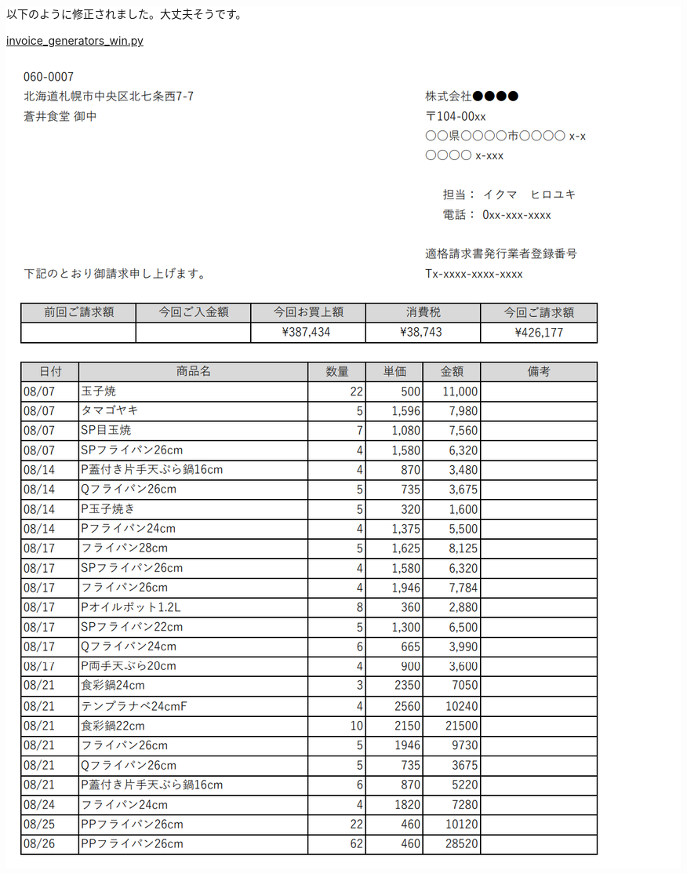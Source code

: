 以下のように修正されました。大丈夫そうです。

[invoice\_generators\_win.py](https://gist.github.com/ikuma-hiroyuki/c447a5379fd234c226fa603756c4d520/4678bef2e0ffeb5c0ad58b198c9f31a3e4c1ac09)

![](assets/Pasted%20image%2020250815133340.png)
